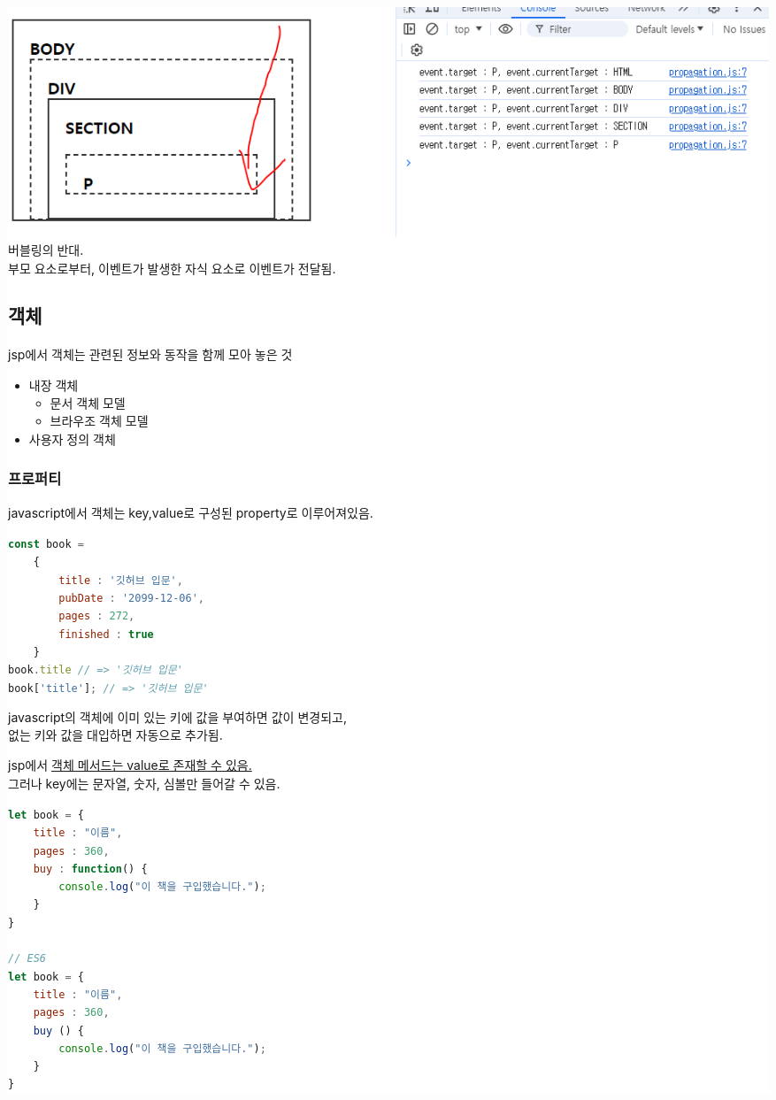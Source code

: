 ![alt text](../../../image/capturing.PNG)  
버블링의 반대.  
부모 요소로부터, 이벤트가 발생한 자식 요소로 이벤트가 전달됨.  

## 객체  
jsp에서 객체는 관련된 정보와 동작을 함께 모아 놓은 것  

- 내장 객체  
    - 문서 객체 모델  
    - 브라우조 객체 모델  
- 사용자 정의 객체  

### 프로퍼티  

javascript에서 객체는 key,value로 구성된 property로 이루어져있음.  
```javascript
const book =
    {
        title : '깃허브 입문',
        pubDate : '2099-12-06',
        pages : 272,
        finished : true
    }
book.title // => '깃허브 입문'
book['title']; // => '깃허브 입문'
```
javascript의 객체에 이미 있는 키에 값을 부여하면 값이 변경되고,  
없는 키와 값을 대입하면 자동으로 추가됨.  

jsp에서 <span style="text-decoration:underline">객체 메서드는 value로 존재할 수 있음.</span>  
그러나 key에는 문자열, 숫자, 심볼만 들어갈 수 있음.  

```javascript  
let book = {
    title : "이름",
    pages : 360,
    buy : function() {
        console.log("이 책을 구입했습니다.");
    }
}

// ES6 
let book = {
    title : "이름",
    pages : 360,
    buy () {
        console.log("이 책을 구입했습니다.");
    }
}
```
